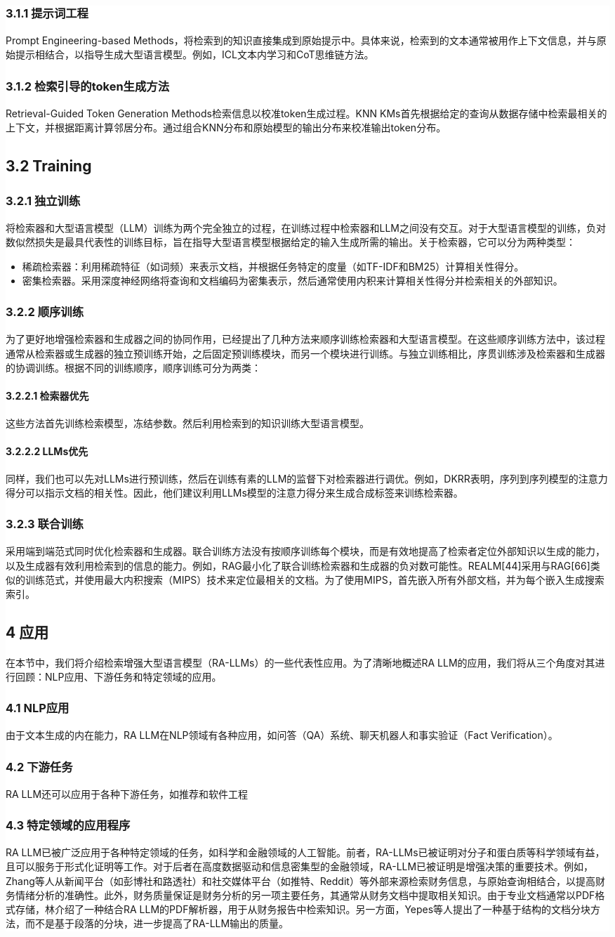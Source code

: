 ### 3.1.1 提示词工程
Prompt Engineering-based Methods，将检索到的知识直接集成到原始提示中。具体来说，检索到的文本通常被用作上下文信息，并与原始提示相结合，以指导生成大型语言模型。例如，ICL文本内学习和CoT思维链方法。

### 3.1.2 检索引导的token生成方法
Retrieval-Guided Token Generation Methods检索信息以校准token生成过程。KNN KMs首先根据给定的查询从数据存储中检索最相关的上下文，并根据距离计算邻居分布。通过组合KNN分布和原始模型的输出分布来校准输出token分布。

## 3.2 Training
### 3.2.1 独立训练
将检索器和大型语言模型（LLM）训练为两个完全独立的过程，在训练过程中检索器和LLM之间没有交互。对于大型语言模型的训练，负对数似然损失是最具代表性的训练目标，旨在指导大型语言模型根据给定的输入生成所需的输出。关于检索器，它可以分为两种类型：
- 稀疏检索器：利用稀疏特征（如词频）来表示文档，并根据任务特定的度量（如TF-IDF和BM25）计算相关性得分。
- 密集检索器。采用深度神经网络将查询和文档编码为密集表示，然后通常使用内积来计算相关性得分并检索相关的外部知识。

### 3.2.2 顺序训练
为了更好地增强检索器和生成器之间的协同作用，已经提出了几种方法来顺序训练检索器和大型语言模型。在这些顺序训练方法中，该过程通常从检索器或生成器的独立预训练开始，之后固定预训练模块，而另一个模块进行训练。与独立训练相比，序贯训练涉及检索器和生成器的协调训练。根据不同的训练顺序，顺序训练可分为两类：
#### 3.2.2.1 检索器优先
这些方法首先训练检索模型，冻结参数。然后利用检索到的知识训练大型语言模型。

#### 3.2.2.2 LLMs优先
同样，我们也可以先对LLMs进行预训练，然后在训练有素的LLM的监督下对检索器进行调优。例如，DKRR表明，序列到序列模型的注意力得分可以指示文档的相关性。因此，他们建议利用LLMs模型的注意力得分来生成合成标签来训练检索器。

### 3.2.3 联合训练
采用端到端范式同时优化检索器和生成器。联合训练方法没有按顺序训练每个模块，而是有效地提高了检索者定位外部知识以生成的能力，以及生成器有效利用检索到的信息的能力。例如，RAG最小化了联合训练检索器和生成器的负对数可能性。REALM[44]采用与RAG[66]类似的训练范式，并使用最大内积搜索（MIPS）技术来定位最相关的文档。为了使用MIPS，首先嵌入所有外部文档，并为每个嵌入生成搜索索引。

## 4 应用
在本节中，我们将介绍检索增强大型语言模型（RA-LLMs）的一些代表性应用。为了清晰地概述RA LLM的应用，我们将从三个角度对其进行回顾：NLP应用、下游任务和特定领域的应用。
### 4.1 NLP应用
由于文本生成的内在能力，RA LLM在NLP领域有各种应用，如问答（QA）系统、聊天机器人和事实验证（Fact Verification）。

### 4.2 下游任务
RA LLM还可以应用于各种下游任务，如推荐和软件工程

### 4.3 特定领域的应用程序
RA LLM已被广泛应用于各种特定领域的任务，如科学和金融领域的人工智能。前者，RA-LLMs已被证明对分子和蛋白质等科学领域有益，且可以服务于形式化证明等工作。对于后者在高度数据驱动和信息密集型的金融领域，RA-LLM已被证明是增强决策的重要技术。例如，Zhang等人从新闻平台（如彭博社和路透社）和社交媒体平台（如推特、Reddit）等外部来源检索财务信息，与原始查询相结合，以提高财务情绪分析的准确性。此外，财务质量保证是财务分析的另一项主要任务，其通常从财务文档中提取相关知识。由于专业文档通常以PDF格式存储，林介绍了一种结合RA LLM的PDF解析器，用于从财务报告中检索知识。另一方面，Yepes等人提出了一种基于结构的文档分块方法，而不是基于段落的分块，进一步提高了RA-LLM输出的质量。
